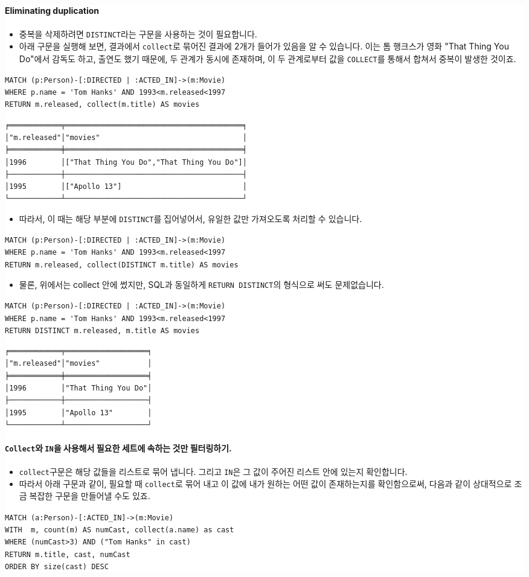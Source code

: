 #### Eliminating duplication

- 중복을 삭제하려면 `DISTINCT`라는 구문을 사용하는 것이 필요합니다.
- 아래 구문을 실행해 보면, 결과에서 `collect`로 묶어진 결과에 2개가 들어가 있음을 알 수 있습니다. 이는 톰 행크스가 영화 "That Thing You Do"에서 감독도 하고, 출연도 했기 때문에, 두 관계가 동시에 존재하며, 이 두 관계로부터 값을 `COLLECT`를 통해서 합쳐서 중복이 발생한 것이죠.

```cypher
MATCH (p:Person)-[:DIRECTED | :ACTED_IN]->(m:Movie)
WHERE p.name = 'Tom Hanks' AND 1993<m.released<1997
RETURN m.released, collect(m.title) AS movies
```
```
╒════════════╤═════════════════════════════════════════╕
│"m.released"│"movies"                                 │
╞════════════╪═════════════════════════════════════════╡
│1996        │["That Thing You Do","That Thing You Do"]│
├────────────┼─────────────────────────────────────────┤
│1995        │["Apollo 13"]                            │
└────────────┴─────────────────────────────────────────┘
```

- 따라서, 이 때는 해당 부분에 `DISTINCT`를 집어넣어서, 유일한 값만 가져오도록 처리할 수 있습니다. 

```
MATCH (p:Person)-[:DIRECTED | :ACTED_IN]->(m:Movie)
WHERE p.name = 'Tom Hanks' AND 1993<m.released<1997
RETURN m.released, collect(DISTINCT m.title) AS movies
```

- 물론, 위에서는 collect 안에 썼지만, SQL과 동일하게 `RETURN DISTINCT`의 형식으로 써도 문제없습니다.

```
MATCH (p:Person)-[:DIRECTED | :ACTED_IN]->(m:Movie)
WHERE p.name = 'Tom Hanks' AND 1993<m.released<1997
RETURN DISTINCT m.released, m.title AS movies
```

```
╒════════════╤═══════════════════╕
│"m.released"│"movies"           │
╞════════════╪═══════════════════╡
│1996        │"That Thing You Do"│
├────────────┼───────────────────┤
│1995        │"Apollo 13"        │
└────────────┴───────────────────┘
```

#### `Collect`와 `IN`을 사용해서 필요한 세트에 속하는 것만 필터링하기.

- `collect`구문은 해당 값들을 리스트로 묶어 냅니다. 그리고 `IN`은 그 값이 주어진 리스트 안에 있는지 확인합니다.
- 따라서 아래 구문과 같이, 필요할 때 `collect`로 묶어 내고 이 값에 내가 원하는 어떤 값이 존재하는지를 확인함으로써, 다음과 같이 상대적으로 조금 복잡한 구문을 만들어낼 수도 있죠. 


```cypher
MATCH (a:Person)-[:ACTED_IN]->(m:Movie)
WITH  m, count(m) AS numCast, collect(a.name) as cast
WHERE (numCast>3) AND ("Tom Hanks" in cast)
RETURN m.title, cast, numCast 
ORDER BY size(cast) DESC
```
